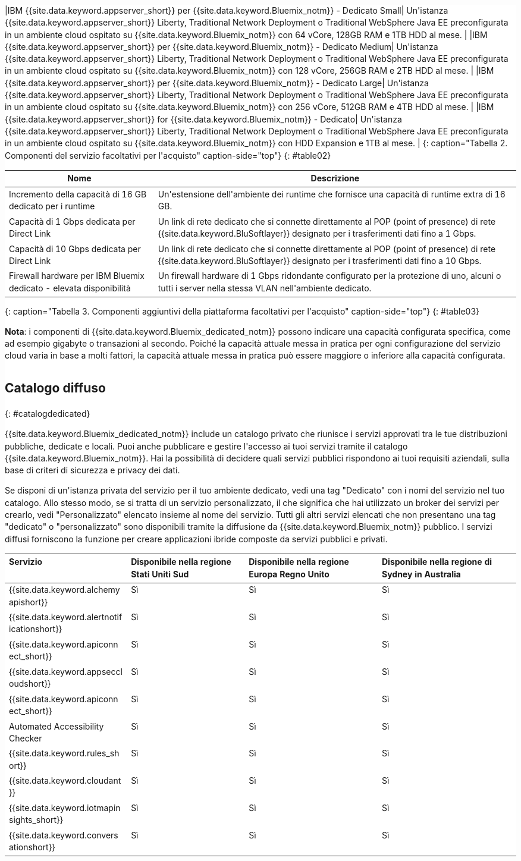 |IBM {{site.data.keyword.appserver_short}} per {{site.data.keyword.Bluemix_notm}} - Dedicato Small| Un'istanza {{site.data.keyword.appserver_short}} Liberty, Traditional Network Deployment o Traditional WebSphere Java EE preconfigurata in un ambiente cloud ospitato su {{site.data.keyword.Bluemix_notm}} con 64 vCore, 128GB RAM e 1TB HDD al mese. |
|IBM {{site.data.keyword.appserver_short}} per {{site.data.keyword.Bluemix_notm}} - Dedicato Medium| Un'istanza {{site.data.keyword.appserver_short}} Liberty, Traditional Network Deployment o Traditional WebSphere Java EE preconfigurata in un ambiente cloud ospitato su {{site.data.keyword.Bluemix_notm}} con 128 vCore, 256GB RAM e 2TB HDD al mese. |
|IBM {{site.data.keyword.appserver_short}} per {{site.data.keyword.Bluemix_notm}} - Dedicato Large| Un'istanza {{site.data.keyword.appserver_short}} Liberty, Traditional Network Deployment o Traditional WebSphere Java EE preconfigurata in un ambiente cloud ospitato su {{site.data.keyword.Bluemix_notm}} con 256 vCore, 512GB RAM e 4TB HDD al mese. |
|IBM {{site.data.keyword.appserver_short}} for {{site.data.keyword.Bluemix_notm}} - Dedicato| Un'istanza {{site.data.keyword.appserver_short}} Liberty, Traditional Network Deployment o Traditional WebSphere Java EE preconfigurata in un ambiente cloud ospitato su {{site.data.keyword.Bluemix_notm}} con HDD Expansion e 1TB al mese. |
{: caption="Tabella 2. Componenti del servizio facoltativi per l'acquisto" caption-side="top"}
{: #table02}



| **Nome**            | **Descrizione** |
|-------------------|-------------------|
|Incremento della capacità di 16 GB dedicato per i runtime  | Un'estensione dell'ambiente dei runtime che fornisce una capacità di runtime extra di 16 GB. |
|Capacità di 1 Gbps dedicata per Direct Link | Un link di rete dedicato che si connette direttamente al POP (point of presence) di rete {{site.data.keyword.BluSoftlayer}} designato per i trasferimenti dati fino a 1 Gbps. |
|Capacità di 10 Gbps dedicata per Direct Link | Un link di rete dedicato che si connette direttamente al POP (point of presence) di rete {{site.data.keyword.BluSoftlayer}} designato per i trasferimenti dati fino a 10 Gbps. |
|Firewall hardware per IBM Bluemix dedicato - elevata disponibilità | Un firewall hardware di 1 Gbps ridondante configurato per la protezione di uno, alcuni o tutti i server nella stessa VLAN nell'ambiente dedicato. |
{: caption="Tabella 3. Componenti aggiuntivi della piattaforma facoltativi per l'acquisto" caption-side="top"}
{: #table03}

**Nota**: i componenti di {{site.data.keyword.Bluemix_dedicated_notm}} possono indicare una capacità configurata specifica, come ad esempio gigabyte o transazioni al secondo. Poiché la capacità attuale messa in pratica per ogni configurazione del servizio cloud varia in base a molti fattori, la capacità attuale messa in pratica può essere maggiore o inferiore alla capacità configurata.

## Catalogo diffuso
{: #catalogdedicated}

{{site.data.keyword.Bluemix_dedicated_notm}} include un catalogo privato che riunisce i servizi approvati tra le tue distribuzioni pubbliche, dedicate e locali. Puoi anche pubblicare e gestire l'accesso ai tuoi servizi tramite il catalogo {{site.data.keyword.Bluemix_notm}}. Hai la possibilità di decidere quali servizi pubblici rispondono ai tuoi requisiti aziendali, sulla base di criteri di sicurezza e privacy dei dati.

Se disponi di un'istanza privata del servizio per il tuo ambiente dedicato, vedi una tag "Dedicato" con i nomi del servizio nel tuo catalogo. Allo stesso modo, se si tratta di un servizio personalizzato, il che significa che hai utilizzato un broker dei servizi per crearlo, vedi "Personalizzato" elencato insieme al nome del servizio. Tutti gli altri servizi elencati che non presentano una tag "dedicato" o "personalizzato" sono disponibili tramite la diffusione da {{site.data.keyword.Bluemix_notm}} pubblico. I servizi diffusi forniscono la funzione per creare applicazioni ibride composte da servizi pubblici e privati.

|Servizio|Disponibile nella regione Stati Uniti Sud	|Disponibile nella regione Europa Regno Unito |Disponibile nella regione di Sydney in Australia|
|:----------|:------------------------------|:------------------|:------------------|
|{{site.data.keyword.alchemyapishort}} 		|Sì	   	|Sì  		|Sì|
|{{site.data.keyword.alertnotificationshort}}	|Sì		|Sì		|Sì	|
|{{site.data.keyword.apiconnect_short}}         |Sì            |Sì            |Sì  |
|{{site.data.keyword.appseccloudshort}}		|Sì		|Sì		|Sì |
|{{site.data.keyword.apiconnect_short}} 	|Sì   	 	|Sì  	 	|Sì   |
|Automated Accessibility Checker |Sì       |Sì    |Sì   |
|{{site.data.keyword.rules_short}}		|Sì		|Sì		|Sì |
|{{site.data.keyword.cloudant}}			|Sì		|Sì		|Sì |
|{{site.data.keyword.iotmapinsights_short}}    |Sì  |Sì  |Sì  |
|{{site.data.keyword.conversationshort}}  |Sì  |Sì  |Sì  |